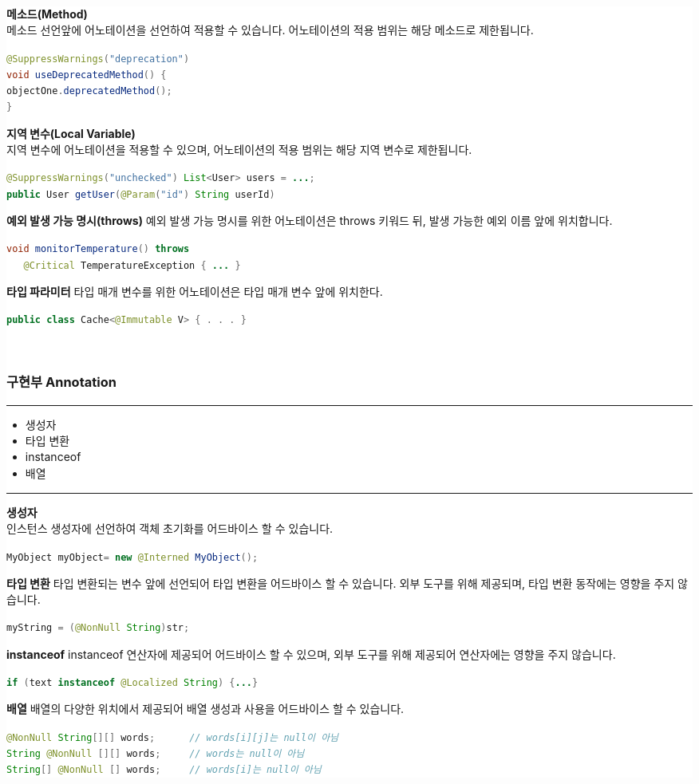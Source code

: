 **메소드(Method)**  
메소드 선언앞에 어노테이션을 선언하여 적용할 수 있습니다. 어노테이션의 적용 범위는 해당 메소드로 제한됩니다.
```java
@SuppressWarnings("deprecation")
void useDeprecatedMethod() {
objectOne.deprecatedMethod();
}
```

**지역 변수(Local Variable)**  
지역 변수에 어노테이션을 적용할 수 있으며, 어노테이션의 적용 범위는 해당 지역 변수로 제한됩니다. 
```java
@SuppressWarnings("unchecked") List<User> users = ...;
public User getUser(@Param("id") String userId)
```

**예외 발생 가능 명시(throws)**
예외 발생 가능 명시를 위한 어노테이션은 throws 키워드 뒤, 발생 가능한 예외 이름 앞에 위치합니다.
```java
void monitorTemperature() throws
   @Critical TemperatureException { ... }
```

**타입 파라미터**
타입 매개 변수를 위한 어노테이션은 타입 매개 변수 앞에 위치한다.
```java
public class Cache<@Immutable V> { . . . }
```

<br />

### 구현부 Annotation
***
* 생성자
* 타입 변환
* instanceof
* 배열
***

**생성자**  
인스턴스 생성자에 선언하여 객체 초기화를 어드바이스 할 수 있습니다.
```java
MyObject myObject= new @Interned MyObject();
```
**타입 변환**
타입 변환되는 변수 앞에 선언되어 타입 변환을 어드바이스 할 수 있습니다. 외부 도구를 위해 제공되며, 타입 변환 동작에는 영향을 주지 않습니다.
```java
myString = (@NonNull String)str;
```
**instanceof**
instanceof 연산자에 제공되어 어드바이스 할 수 있으며, 외부 도구를 위해 제공되어 연산자에는 영향을 주지 않습니다.
```java
if (text instanceof @Localized String) {...}
```
**배열**
배열의 다양한 위치에서 제공되어 배열 생성과 사용을 어드바이스 할 수 있습니다.
```java
@NonNull String[][] words;	    // words[i][j]는 null이 아님
String @NonNull [][] words;	    // words는 null이 아님
String[] @NonNull [] words; 	// words[i]는 null이 아님
```
